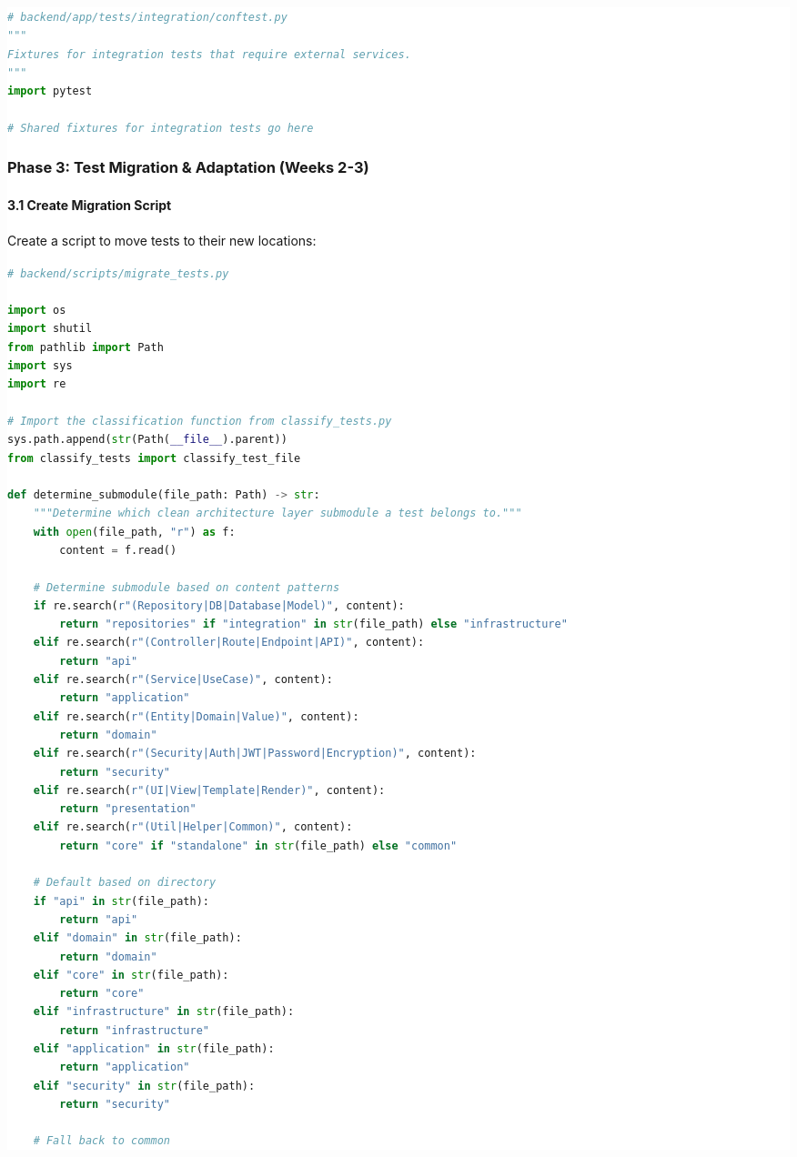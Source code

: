 ```python
# backend/app/tests/integration/conftest.py
"""
Fixtures for integration tests that require external services.
"""
import pytest

# Shared fixtures for integration tests go here
```

### Phase 3: Test Migration & Adaptation (Weeks 2-3)

#### 3.1 Create Migration Script

Create a script to move tests to their new locations:

```python
# backend/scripts/migrate_tests.py

import os
import shutil
from pathlib import Path
import sys
import re

# Import the classification function from classify_tests.py
sys.path.append(str(Path(__file__).parent))
from classify_tests import classify_test_file

def determine_submodule(file_path: Path) -> str:
    """Determine which clean architecture layer submodule a test belongs to."""
    with open(file_path, "r") as f:
        content = f.read()
    
    # Determine submodule based on content patterns
    if re.search(r"(Repository|DB|Database|Model)", content):
        return "repositories" if "integration" in str(file_path) else "infrastructure"
    elif re.search(r"(Controller|Route|Endpoint|API)", content):
        return "api"
    elif re.search(r"(Service|UseCase)", content):
        return "application"
    elif re.search(r"(Entity|Domain|Value)", content):
        return "domain"
    elif re.search(r"(Security|Auth|JWT|Password|Encryption)", content):
        return "security"
    elif re.search(r"(UI|View|Template|Render)", content):
        return "presentation"
    elif re.search(r"(Util|Helper|Common)", content):
        return "core" if "standalone" in str(file_path) else "common"
    
    # Default based on directory
    if "api" in str(file_path):
        return "api"
    elif "domain" in str(file_path):
        return "domain"
    elif "core" in str(file_path):
        return "core"
    elif "infrastructure" in str(file_path):
        return "infrastructure"
    elif "application" in str(file_path):
        return "application"
    elif "security" in str(file_path):
        return "security"
    
    # Fall back to common
```